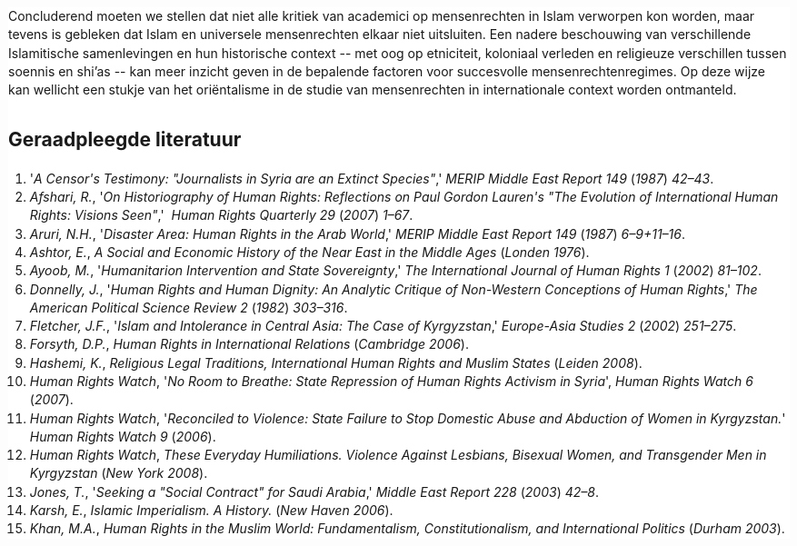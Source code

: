 Concluderend moeten we stellen dat niet alle kritiek van academici op mensenrechten in Islam verworpen kon worden, maar tevens is gebleken dat Islam en universele mensenrechten elkaar niet uitsluiten. Een nadere beschouwing van verschillende Islamitische samenlevingen en hun historische context -- met oog op etniciteit, koloniaal verleden en religieuze verschillen tussen soennis en shi&rsquo;as -- kan meer inzicht geven in de bepalende factoren voor succesvolle mensenrechtenregimes. Op deze wijze kan wellicht een stukje van het ori&euml;ntalisme in de studie van mensenrechten in internationale context worden ontmanteld.

## Geraadpleegde literatuur

<ol>
    <li>&#x27;<cite class="article_title">A Censor&#x27;s Testimony: &quot;Journalists in Syria are an Extinct Species&quot;</cite>,&#x27; <cite class="title">MERIP Middle East Report</cite> <cite class="issue">149</cite> (<cite class="year">1987</cite>) <cite class="page_numbers">42&ndash;43</cite>.</li>
    <li><cite class="author">Afshari, R.</cite>, &#x27;<cite class="article_title">On Historiography of Human Rights: Reflections on Paul Gordon Lauren&#x27;s &quot;The Evolution of International Human Rights: Visions Seen&quot;</cite>,&#x27; <cite class="title">&#x2028;Human Rights Quarterly</cite> <cite class="issue">29</cite> (<cite class="year">2007</cite>) <cite class="page_numbers">1&ndash;67</cite>.</li>
    <li><cite class="author">Aruri, N.H.</cite>, &#x27;<cite class="article_title">Disaster Area: Human Rights in the Arab World</cite>,&#x27; <cite class="title">MERIP Middle East Report</cite> <cite class="issue">149</cite> (<cite class="year">1987</cite>) <cite class="page_numbers">6&ndash;9+11&ndash;16</cite>.</li>
    <li><cite class="author">Ashtor, E.</cite>, <cite class="title">A Social and Economic History of the Near East in the Middle Ages</cite> (<cite class="city">Londen</cite> <cite class="year">1976</cite>).</li>
    <li><cite class="author">Ayoob, M.</cite>, &#x27;<cite class="article_title">Humanitarion Intervention and State Sovereignty</cite>,&#x27; <cite class="title">The International Journal of Human Rights</cite> <cite class="issue">1</cite> (<cite class="year">2002</cite>) <cite class="page_numbers">81&ndash;102</cite>.</li>
    <li><cite class="author">Donnelly, J.</cite>, &#x27;<cite class="article_title">Human Rights and Human Dignity: An Analytic Critique of Non-Western Conceptions of Human Rights</cite>,&#x27; <cite class="title">The American Political Science Review</cite> <cite class="issue">2</cite> (<cite class="year">1982</cite>) <cite class="page_numbers">303&ndash;316</cite>.</li>
    <li><cite class="author">Fletcher, J.F.</cite>, &#x27;<cite class="article_title">Islam and Intolerance in Central Asia: The Case of Kyrgyzstan</cite>,&#x27; <cite class="title">Europe-Asia Studies</cite> <cite class="issue">2</cite> (<cite class="year">2002</cite>) <cite class="page_numbers">251&ndash;275</cite>.</li>
    <li><cite class="author">Forsyth, D.P.</cite>, <cite class="title">Human Rights in International Relations</cite> (<cite class="city">Cambridge</cite> <cite class="year">2006</cite>).</li>
    <li><cite class="author">Hashemi, K.</cite>, <cite class="title">Religious Legal Traditions, International Human Rights and Muslim States</cite> (<cite class="city">Leiden</cite> <cite class="year">2008</cite>).</li>
    <li><cite class="author">Human Rights Watch</cite>, &#x27;<cite class="article_title">No Room to Breathe: State Repression of Human Rights Activism in Syria</cite>&#x27;, <cite class="title">Human Rights Watch</cite> <cite class="issue">6</cite> (<cite class="year">2007</cite>).</li>
    <li><cite class="author">Human Rights Watch</cite>, &#x27;<cite class="article_title">Reconciled to Violence: State Failure to Stop Domestic Abuse and Abduction of Women in Kyrgyzstan.</cite>&#x27; <cite class="title">Human Rights Watch</cite> <cite class="issue">9</cite> (<cite class="issue">2006</cite>).</li>
    <li><cite class="author">Human Rights Watch</cite>, <cite class="title">These Everyday Humiliations. Violence Against Lesbians, Bisexual Women, and Transgender Men in Kyrgyzstan</cite> (<cite class="city">New York</cite> <cite class="year">2008</cite>).</li>
    <li><cite class="author">Jones, T.</cite>, &#x27;<cite class="article_title">Seeking a &quot;Social Contract&quot; for Saudi Arabia</cite>,&#x27; <cite class="title">Middle East Report</cite> <cite class="issue">228</cite> (<cite class="year">2003</cite>) <cite class="page_numbers">42&ndash;8</cite>.</li>
    <li><cite class="author">Karsh, E.</cite>, <cite class="title">Islamic Imperialism. A History.</cite> (<cite class="city">New Haven</cite> <cite class="year">2006</cite>).</li>
    <li><cite class="author">Khan, M.A.</cite>, <cite class="title">Human Rights in the Muslim World: Fundamentalism, Constitutionalism, and International Politics</cite> (<cite class="city">Durham</cite> <cite class="year">2003</cite>).</li>